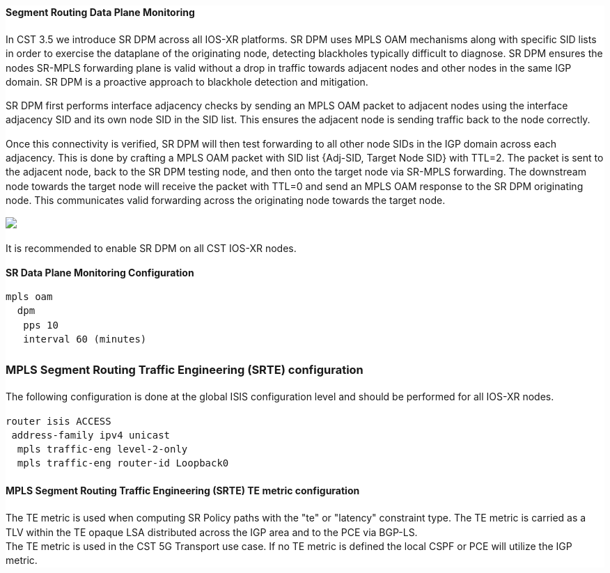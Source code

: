 #### Segment Routing Data Plane Monitoring 

In CST 3.5 we introduce SR DPM across all IOS-XR platforms. SR DPM uses MPLS OAM mechanisms along with specific SID lists in order to exercise the dataplane of the originating node, detecting blackholes typically difficult to diagnose. SR DPM ensures the nodes SR-MPLS forwarding plane is valid without a drop in traffic towards adjacent nodes and other nodes in the same IGP domain.  SR DPM is a proactive approach to blackhole detection and mitigation.   

SR DPM first performs interface adjacency checks by sending an MPLS OAM packet to adjacent nodes using the interface adjacency SID and its own node SID in the SID list. This ensures the adjacent node is sending traffic back to the node correctly. 

Once this connectivity is verified, SR DPM will then test forwarding to all other node SIDs in the IGP domain across each adjacency.  This is done by crafting a MPLS OAM packet with SID list {Adj-SID, Target Node SID} with TTL=2. The packet is sent to the adjacent node, back to the SR DPM testing node, and then onto the target node via SR-MPLS forwarding. The downstream node towards the target node will receive the packet with TTL=0 and send an MPLS OAM response to the SR DPM originating node. This communicates valid forwarding across the originating node towards the target node. 


![]({{site.url}}/design/images/cmfi/cst-ig-srdpm.png)

It is recommended to enable SR DPM on all CST IOS-XR nodes.  

**SR Data Plane Monitoring Configuration** 

<div class="highlighter-rouge">
<pre class="highlight">
mpls oam 
  dpm
   pps 10 
   interval 60 (minutes)   
</pre>
</div>


### MPLS Segment Routing Traffic Engineering (SRTE) configuration
The following configuration is done at the global ISIS configuration level and should be performed for all IOS-XR nodes.   

<div class="highlighter-rouge">
<pre class="highlight">
router isis ACCESS
 address-family ipv4 unicast
  mpls traffic-eng level-2-only
  mpls traffic-eng router-id Loopback0
</pre>
</div>

#### MPLS Segment Routing Traffic Engineering (SRTE) TE metric configuration  

The TE metric is used when computing SR Policy paths with the "te" or "latency" constraint type.  The TE metric is carried as a TLV within the TE opaque LSA distributed across the IGP area and to the PCE via BGP-LS.  
The TE metric is used in the CST 5G Transport use case.  If no TE metric is defined the local CSPF or PCE will utilize the IGP metric.   

